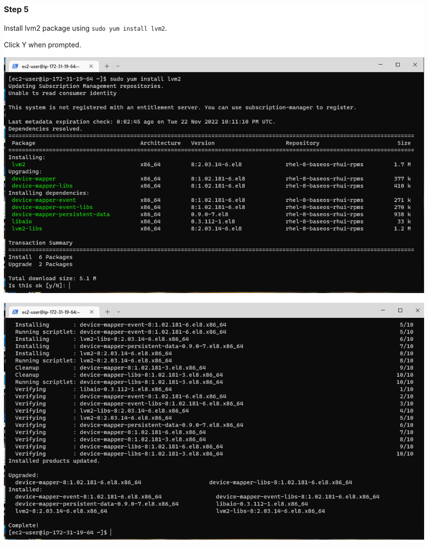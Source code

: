 
### Step 5

Install lvm2 package using `sudo yum install lvm2`. 

Click Y when prompted.

![Install lvm2_1](./Images/Install%20lvm2_1.PNG)

![Install lvm2_2](./Images/Install%20lvm2_2.PNG)
